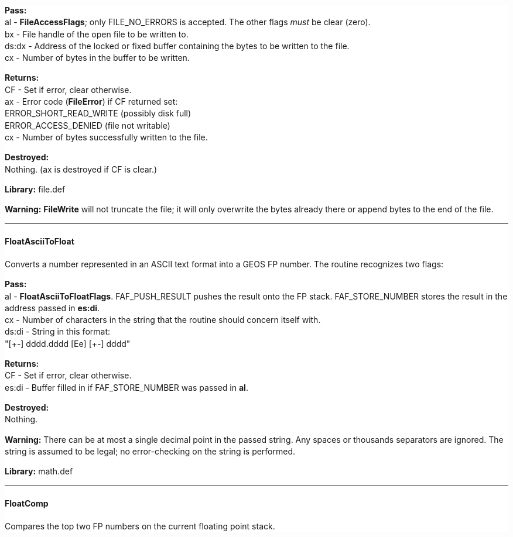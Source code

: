 **Pass:**  
al - **FileAccessFlags**; only FILE_NO_ERRORS is accepted. The 
other flags *must* be clear (zero).  
bx - File handle of the open file to be written to.  
ds:dx - Address of the locked or fixed buffer containing the bytes to 
be written to the file.  
cx - Number of bytes in the buffer to be written.

**Returns:**  
CF - Set if error, clear otherwise.  
ax - Error code (**FileError**) if CF returned set:  
ERROR_SHORT_READ_WRITE (possibly disk full)  
ERROR_ACCESS_DENIED (file not writable)  
cx - Number of bytes successfully written to the file.

**Destroyed:**  
Nothing. (ax is destroyed if CF is clear.)

**Library:** file.def

**Warning:** **FileWrite** will not truncate the file; it will only overwrite the bytes already 
there or append bytes to the end of the file.

----------
#### FloatAsciiToFloat
Converts a number represented in an ASCII text format into a GEOS FP 
number. The routine recognizes two flags:

**Pass:**  
al - **FloatAsciiToFloatFlags**.
FAF_PUSH_RESULT pushes the result onto the FP stack.
FAF_STORE_NUMBER stores the result in the address passed 
in **es:di**.  
cx - Number of characters in the string that the routine should 
concern itself with.  
ds:di - String in this format:  
"[+-] dddd.dddd [Ee] [+-] dddd"

**Returns:**  
CF - Set if error, clear otherwise.  
es:di - Buffer filled in if FAF_STORE_NUMBER was passed in **al**.

**Destroyed:**  
Nothing.

**Warning:** There can be at most a single decimal point in the passed string. Any spaces 
or thousands separators are ignored. The string is assumed to be legal; no 
error-checking on the string is performed.

**Library:** math.def

----------
#### FloatComp
Compares the top two FP numbers on the current floating point stack.
